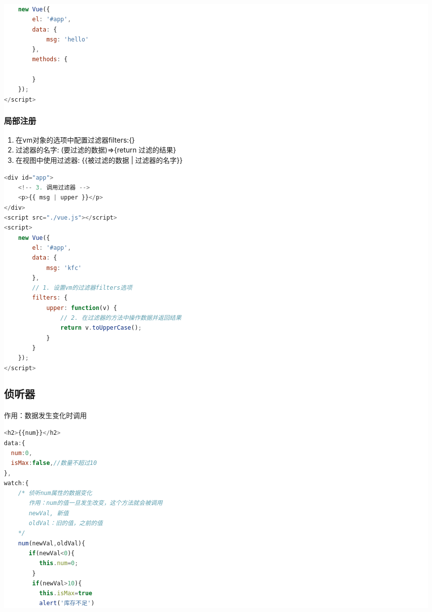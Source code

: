 ```js
    new Vue({
        el: '#app',
        data: {
            msg: 'hello'
        },
        methods: {

        }
    });
</script>
```

### 局部注册

1. 在vm对象的选项中配置过滤器filters:{}
2. 过滤器的名字: (要过滤的数据)=>{return 过滤的结果}
3. 在视图中使用过滤器:  {{被过滤的数据 | 过滤器的名字}}

```js
<div id="app">
    <!-- 3. 调用过滤器 -->
    <p>{{ msg | upper }}</p>
</div>
<script src="./vue.js"></script>
<script>
    new Vue({
        el: '#app',
        data: {
            msg: 'kfc'
        },
        // 1. 设置vm的过滤器filters选项
        filters: {
            upper: function(v) {
                // 2. 在过滤器的方法中操作数据并返回结果
                return v.toUpperCase();
            }
        }
    });
</script>
```

## 侦听器

作用：数据发生变化时调用

```js
<h2>{{num}}</h2>
data:{
  num:0,
  isMax:false,//数量不超过10
},
watch:{
    /* 侦听num属性的数据变化
	   作用：num的值一旦发生改变，这个方法就会被调用
	   newVal, 新值
	   oldVal：旧的值，之前的值					
	*/
    num(newVal,oldVal){
       if(newVal<0){
		  this.num=0;
	    }
		if(newVal>10){
		  this.isMax=true
		  alert('库存不足')
```